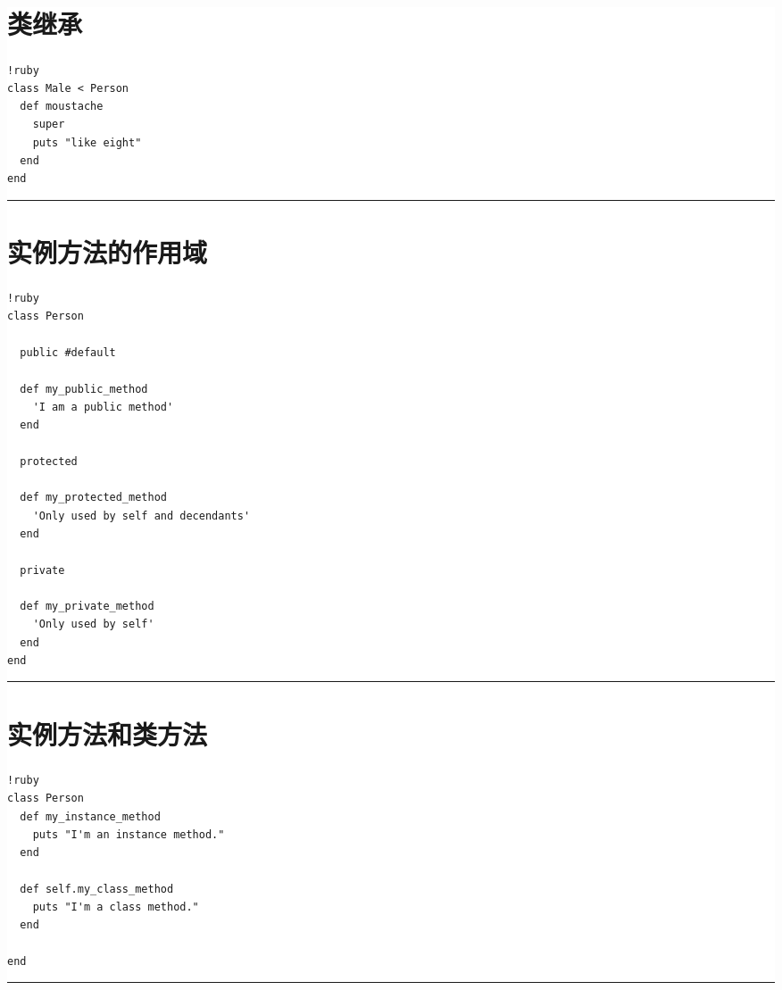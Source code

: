 
# 类继承

    !ruby
    class Male < Person
      def moustache
        super
        puts "like eight"
      end
    end

---

# 实例方法的作用域

    !ruby
    class Person

      public #default

      def my_public_method
        'I am a public method'
      end

      protected

      def my_protected_method
        'Only used by self and decendants'
      end

      private

      def my_private_method
        'Only used by self'
      end
    end

---

# 实例方法和类方法

    !ruby
    class Person
      def my_instance_method
        puts "I'm an instance method."
      end

      def self.my_class_method
        puts "I'm a class method."
      end

    end

---
